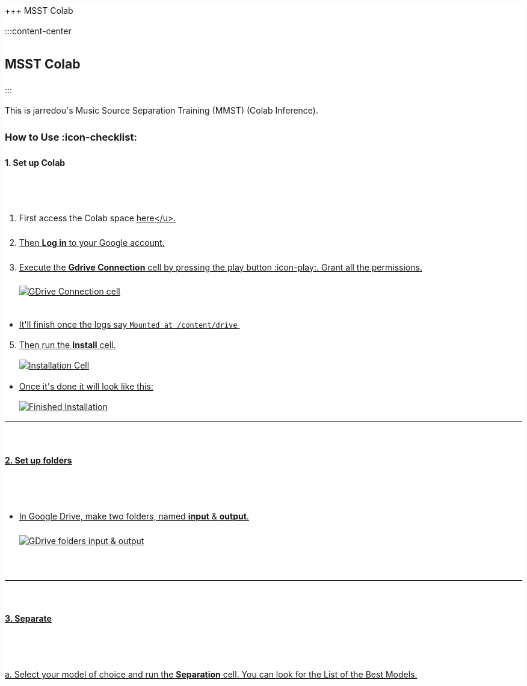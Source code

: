 +++ MSST Colab

:::content-center
## MSST Colab
:::

This is jarredou's Music Source Separation Training (MMST) (Colab Inference).

### How to Use :icon-checklist:

#### 1. Set up Colab
###### ‎ 
1. First access the Colab space <u>[here](https://colab.research.google.com/github/jarredou/Music-Source-Separation-Training-Colab-Inference/blob/main/Music_Source_Separation_Training_(Colab_Inference).ipynb)</u>.   
‎       
2. Then **Log in** to your Google account.      
‎   
3. Execute the **Gdrive Connection** cell by pressing the play button :icon-play:. Grant all the permissions.   
‎   
    <img src="../msstcolab-img/gdrive-connection.png" alt="GDrive Connection cell" width="270" height="auto">‎   
‎   
- It'll finish once the logs say `Mounted at /content/drive`
‎   

5. Then run the **Install** cell. 

    <img src="../msstcolab-img/install-cell.png" alt="Installation Cell" width="270" height="auto">

- Once it's done it will look like this: 

    <img src="../msstcolab-img/installation-done.png" alt="Finished Installation" width="600" height="auto">

***

‎  
#### 2. Set up folders
###### ‎ 
- In Google Drive, make two folders, named **input** & **output**.       
‎       
    <img src="../msstcolab-img/drive-folders.png" alt="GDrive folders input & output" width="600" height="auto">     
‎     
‎     
***
‎  
#### 3. Separate
###### ‎   
a. Select your model of choice and run the **Separation** cell. You can look for the <u>[List of the Best Models](https://docs.aihub.gg/rvc/resources/vocal-isolation/#best-models-for-msst)</u>.
